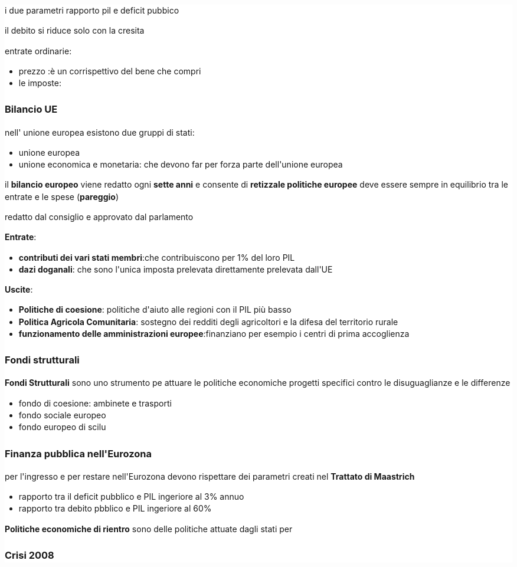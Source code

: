 i due parametri rapporto pil e deficit pubbico

il debito si riduce solo con la cresita

entrate ordinarie:
- prezzo :è un corrispettivo del bene che compri
- le imposte: 




### Bilancio UE

nell' unione europea esistono due gruppi di stati:
- unione europea
- unione economica e monetaria: che devono far per forza parte dell'unione europea

il **bilancio europeo** viene redatto ogni **sette anni** e 
consente di **retizzale politiche europee** deve essere sempre in equilibrio
tra le entrate e le spese (**pareggio**)

redatto dal consiglio e approvato dal parlamento

**Entrate**:
- **contributi dei vari stati membri**:che contribuiscono per 1% del loro PIL
- **dazi doganali**: che sono l'unica imposta prelevata direttamente prelevata 
  dall'UE

**Uscite**:
- **Politiche di coesione**: politiche d'aiuto alle regioni con il PIL più basso
- **Politica Agricola Comunitaria**:  sostegno dei redditi degli agricoltori
 e la difesa del territorio rurale
- **funzionamento delle amministrazioni europee**:finanziano per esempio
 i centri di prima accoglienza

### Fondi strutturali 

**Fondi Strutturali** sono uno strumento pe attuare le politiche economiche
progetti specifici contro le disuguaglianze e le differenze 

- fondo di coesione: ambinete  e trasporti
- fondo sociale europeo
- fondo europeo di scilu



### Finanza pubblica nell'Eurozona


per l'ingresso e per restare nell'Eurozona devono rispettare dei parametri
creati nel **Trattato di Maastrich**

- rapporto tra il deficit pubblico e PIL ingeriore al 3% annuo
- rapporto tra debito pbblico e PIL ingeriore al 60%

**Politiche economiche di rientro** sono delle politiche attuate dagli 
stati per 

### Crisi 2008
